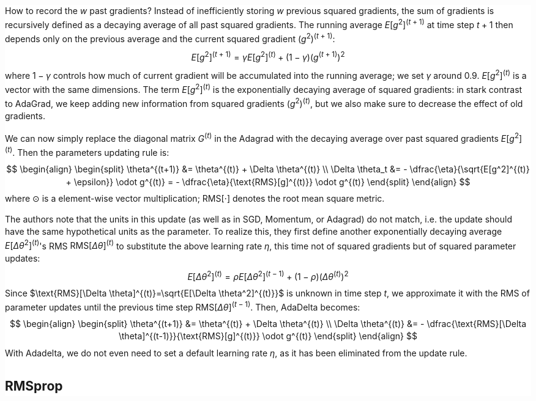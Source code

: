How to record the $w$ past gradients? Instead of inefficiently storing $w$ previous squared gradients, the sum of gradients is recursively defined as a decaying average of all past squared gradients. The running average $E[g^2]^{(t+1)}$ at time step $t+1$ then depends only on the previous average and the current squared gradient $(g^2)^{(t+1)}$:
$$
E[g^2]^{(t+1)} = \gamma E[g^2]^{(t)} + (1 - \gamma)(g^{(t+1)})^2
$$
where $1 - \gamma$ controls how much of current gradient will be accumulated into the running average; we set $\gamma$ around 0.9. $E[g^2]^{(t)}$ is a vector with the same dimensions. The term $E[g^2]^{(t)}$ is the exponentially decaying average of squared gradients: in stark contrast to AdaGrad, we keep adding new information from squared gradients $(g^2)^{(t)}$, but we also make sure to decrease the effect of old gradients.

We can now simply replace the diagonal matrix $G^{(t)}$ in the Adagrad with the decaying average over past squared gradients $E[g^2]^{(t)}$. Then the parameters updating rule is:
$$
\begin{align} 
\begin{split} 
\theta^{(t+1)} &= \theta^{(t)} + \Delta \theta^{(t)} \\
\Delta \theta_t &= - \dfrac{\eta}{\sqrt{E[g^2]^{(t)} + \epsilon}} \odot  g^{(t)} = - \dfrac{\eta}{\text{RMS}[g]^{(t)}} \odot  g^{(t)}
\end{split} 
\end{align}
$$
where $\odot$ is a element-wise vector multiplication; $\text{RMS}[\cdot]$ denotes the root mean square metric.

The authors note that the units in this update (as well as in SGD, Momentum, or Adagrad) do not match, i.e. the update should have the same hypothetical units as the parameter. To realize this, they first define another exponentially decaying average $E[\Delta \theta^2]^{(t)}$'s RMS $\text{RMS}[\Delta \theta]^{(t)}$ to substitute the above learning rate $\eta$, this time not of squared gradients but of squared parameter updates:
$$
E[\Delta \theta^2]^{(t)} = \rho E[\Delta \theta^2]^{(t-1)} + (1 - \rho) (\Delta \theta^{(t)})^2
$$
Since $\text{RMS}[\Delta \theta]^{(t)}=\sqrt{E[\Delta \theta^2]^{(t)}}$ is unknown in time step $t$, we approximate it with the RMS of parameter updates until the previous time step $\text{RMS}[\Delta \theta]^{(t-1)}$. Then, AdaDelta becomes:
$$
\begin{align} 
\begin{split} 
\theta^{(t+1)} &= \theta^{(t)} + \Delta \theta^{(t)} \\
\Delta \theta^{(t)} &= - \dfrac{\text{RMS}[\Delta \theta]^{(t-1)}}{\text{RMS}[g]^{(t)}} \odot  g^{(t)}
\end{split}
\end{align}
$$
With Adadelta, we do not even need to set a default learning rate $\eta$, as it has been eliminated from the update rule.

## RMSprop
